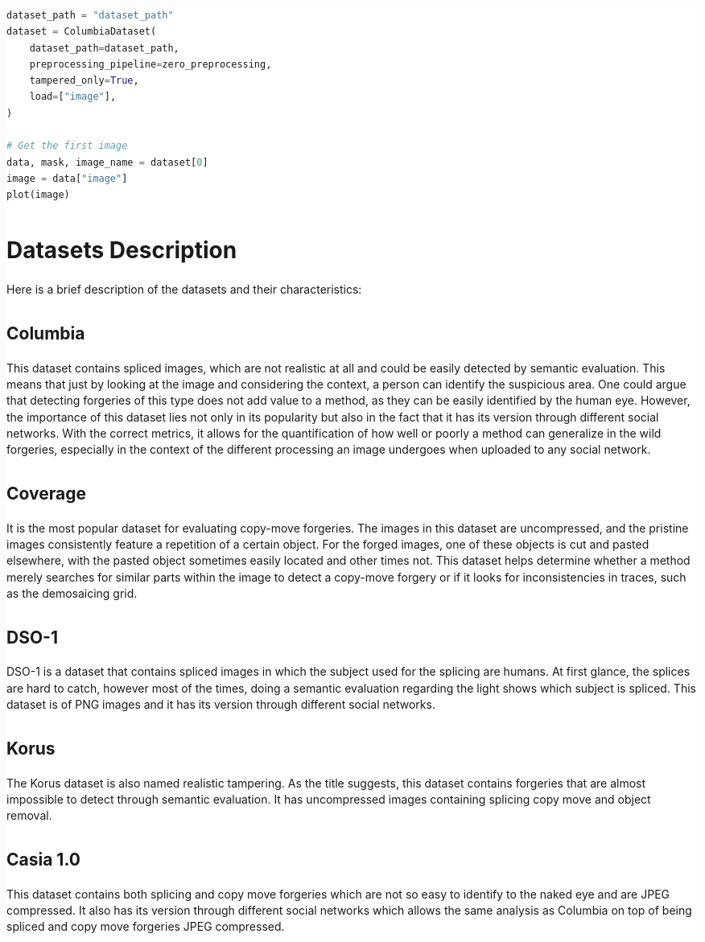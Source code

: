 ```python
dataset_path = "dataset_path"
dataset = ColumbiaDataset(
    dataset_path=dataset_path,
    preprocessing_pipeline=zero_preprocessing,
    tampered_only=True,
    load=["image"],
)

# Get the first image
data, mask, image_name = dataset[0]
image = data["image"]
plot(image)
```

# Datasets Description

Here is a brief description of the datasets and their characteristics:

## Columbia
This dataset contains spliced images, which are not realistic at all and could be easily detected by semantic evaluation. This means that just by looking at the image and considering the context, a person can identify the suspicious area. One could argue that detecting forgeries of this type does not add value to a method, as they can be easily identified by the human eye. However, the importance of this dataset lies not only in its popularity but also in the fact that it has its version through different social networks. With the correct metrics, it allows for the quantification of how well or poorly a method can generalize in the wild forgeries, especially in the context of the different processing an image undergoes when uploaded to any social network. 

## Coverage
It is the most popular dataset for evaluating copy-move forgeries. The images in this dataset are uncompressed, and the pristine images consistently feature a repetition of a certain object. For the forged images, one of these objects is cut and pasted elsewhere, with the pasted object sometimes easily located and other times not. This dataset helps determine whether a method merely searches for similar parts within the image to detect a copy-move forgery or if it looks for inconsistencies in traces, such as the demosaicing grid.

## DSO-1
DSO-1 is a dataset that contains spliced images in which the subject used for the splicing are humans. At first glance, the splices are hard to catch, however most of the times, doing a semantic evaluation regarding the light shows which subject is spliced. This dataset is of PNG images and it has its version through different social networks.

## Korus
The Korus dataset is also named realistic tampering. As the title suggests, this dataset contains forgeries that are almost impossible to detect through semantic evaluation. It has uncompressed images containing splicing copy move and object removal. 

## Casia 1.0
This dataset contains both splicing and copy move forgeries which are not so easy to identify to the naked eye and are JPEG compressed. It also has its version through different social networks which allows the same analysis as Columbia on top of being spliced and copy move forgeries JPEG compressed.
